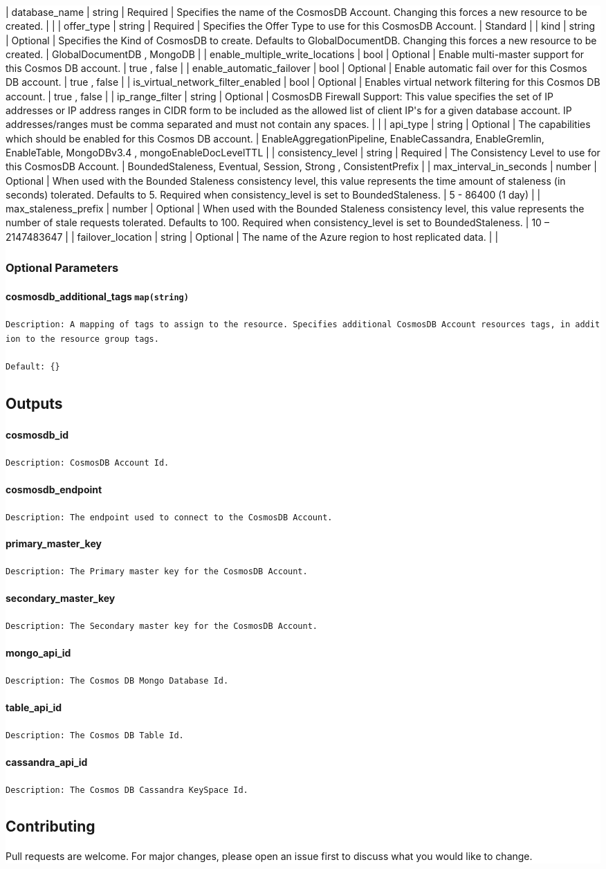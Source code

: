 | database_name | string | Required | Specifies the name of the CosmosDB Account. Changing this forces a new resource to be created. | |
| offer_type | string | Required | Specifies the Offer Type to use for this CosmosDB Account. | Standard |
| kind | string | Optional | Specifies the Kind of CosmosDB to create. Defaults to GlobalDocumentDB. Changing this forces a new resource to be created. | GlobalDocumentDB , MongoDB |
| enable_multiple_write_locations | bool | Optional | Enable multi-master support for this Cosmos DB account. | true , false |
| enable_automatic_failover | bool | Optional | Enable automatic fail over for this Cosmos DB account. | true , false |
| is_virtual_network_filter_enabled | bool | Optional | Enables virtual network filtering for this Cosmos DB account. | true , false | 
| ip_range_filter | string | Optional | CosmosDB Firewall Support: This value specifies the set of IP addresses or IP address ranges in CIDR form to be included as the allowed list of client IP's for a given database account. IP addresses/ranges must be comma separated and must not contain any spaces. | |
| api_type | string | Optional | The capabilities which should be enabled for this Cosmos DB account. | EnableAggregationPipeline, EnableCassandra, EnableGremlin, EnableTable, MongoDBv3.4 , mongoEnableDocLevelTTL |
| consistency_level | string | Required | The Consistency Level to use for this CosmosDB Account. | BoundedStaleness, Eventual, Session, Strong , ConsistentPrefix |
| max_interval_in_seconds | number | Optional | When used with the Bounded Staleness consistency level, this value represents the time amount of staleness (in seconds) tolerated. Defaults to 5. Required when consistency_level is set to BoundedStaleness. | 5 - 86400 (1 day) |
| max_staleness_prefix | number | Optional | When used with the Bounded Staleness consistency level, this value represents the number of stale requests tolerated. Defaults to 100. Required when consistency_level is set to BoundedStaleness. | 10 – 2147483647 |
| failover_location | string | Optional | The name of the Azure region to host replicated data. | |

### **Optional Parameters**
#### cosmosdb_additional_tags     ```map(string)```
    Description: A mapping of tags to assign to the resource. Specifies additional CosmosDB Account resources tags, in addition to the resource group tags.

    Default: {}

## Outputs
#### cosmosdb_id
    Description: CosmosDB Account Id.
#### cosmosdb_endpoint
    Description: The endpoint used to connect to the CosmosDB Account.
#### primary_master_key
    Description: The Primary master key for the CosmosDB Account.
#### secondary_master_key
    Description: The Secondary master key for the CosmosDB Account.
#### mongo_api_id
    Description: The Cosmos DB Mongo Database Id.
#### table_api_id
    Description: The Cosmos DB Table Id.
#### cassandra_api_id
    Description: The Cosmos DB Cassandra KeySpace Id.


## Contributing
Pull requests are welcome. For major changes, please open an issue first to discuss what you would like to change.
